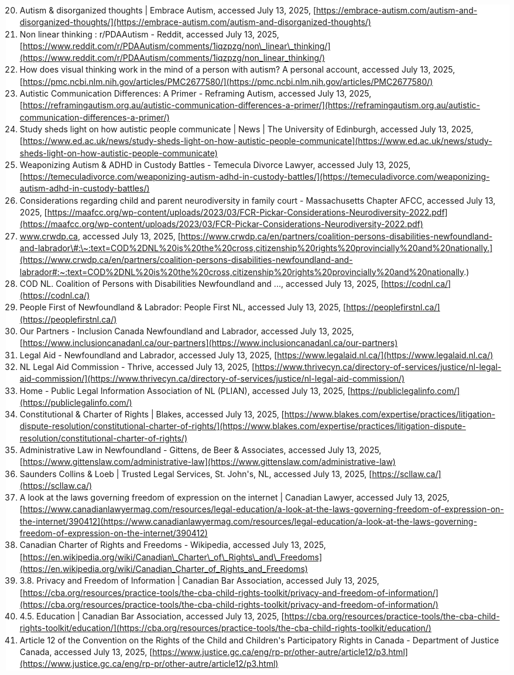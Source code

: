 20. Autism & disorganized thoughts | Embrace Autism, accessed July 13, 2025, [https://embrace-autism.com/autism-and-disorganized-thoughts/](https://embrace-autism.com/autism-and-disorganized-thoughts/)  
21. Non linear thinking : r/PDAAutism \- Reddit, accessed July 13, 2025, [https://www.reddit.com/r/PDAAutism/comments/1iqzpzg/non\_linear\_thinking/](https://www.reddit.com/r/PDAAutism/comments/1iqzpzg/non_linear_thinking/)  
22. How does visual thinking work in the mind of a person with autism? A personal account, accessed July 13, 2025, [https://pmc.ncbi.nlm.nih.gov/articles/PMC2677580/](https://pmc.ncbi.nlm.nih.gov/articles/PMC2677580/)  
23. Autistic Communication Differences: A Primer \- Reframing Autism, accessed July 13, 2025, [https://reframingautism.org.au/autistic-communication-differences-a-primer/](https://reframingautism.org.au/autistic-communication-differences-a-primer/)  
24. Study sheds light on how autistic people communicate | News | The University of Edinburgh, accessed July 13, 2025, [https://www.ed.ac.uk/news/study-sheds-light-on-how-autistic-people-communicate](https://www.ed.ac.uk/news/study-sheds-light-on-how-autistic-people-communicate)  
25. Weaponizing Autism & ADHD in Custody Battles \- Temecula Divorce Lawyer, accessed July 13, 2025, [https://temeculadivorce.com/weaponizing-autism-adhd-in-custody-battles/](https://temeculadivorce.com/weaponizing-autism-adhd-in-custody-battles/)  
26. Considerations regarding child and parent neurodiversity in family court \- Massachusetts Chapter AFCC, accessed July 13, 2025, [https://maafcc.org/wp-content/uploads/2023/03/FCR-Pickar-Considerations-Neurodiversity-2022.pdf](https://maafcc.org/wp-content/uploads/2023/03/FCR-Pickar-Considerations-Neurodiversity-2022.pdf)  
27. www.crwdp.ca, accessed July 13, 2025, [https://www.crwdp.ca/en/partners/coalition-persons-disabilities-newfoundland-and-labrador\#:\~:text=COD%2DNL%20is%20the%20cross,citizenship%20rights%20provincially%20and%20nationally.](https://www.crwdp.ca/en/partners/coalition-persons-disabilities-newfoundland-and-labrador#:~:text=COD%2DNL%20is%20the%20cross,citizenship%20rights%20provincially%20and%20nationally.)  
28. COD NL. Coalition of Persons with Disabilities Newfoundland and ..., accessed July 13, 2025, [https://codnl.ca/](https://codnl.ca/)  
29. People First of Newfoundland & Labrador: People First NL, accessed July 13, 2025, [https://peoplefirstnl.ca/](https://peoplefirstnl.ca/)  
30. Our Partners \- Inclusion Canada Newfoundland and Labrador, accessed July 13, 2025, [https://www.inclusioncanadanl.ca/our-partners](https://www.inclusioncanadanl.ca/our-partners)  
31. Legal Aid \- Newfoundland and Labrador, accessed July 13, 2025, [https://www.legalaid.nl.ca/](https://www.legalaid.nl.ca/)  
32. NL Legal Aid Commission \- Thrive, accessed July 13, 2025, [https://www.thrivecyn.ca/directory-of-services/justice/nl-legal-aid-commission/](https://www.thrivecyn.ca/directory-of-services/justice/nl-legal-aid-commission/)  
33. Home \- Public Legal Information Association of NL (PLIAN), accessed July 13, 2025, [https://publiclegalinfo.com/](https://publiclegalinfo.com/)  
34. Constitutional & Charter of Rights | Blakes, accessed July 13, 2025, [https://www.blakes.com/expertise/practices/litigation-dispute-resolution/constitutional-charter-of-rights/](https://www.blakes.com/expertise/practices/litigation-dispute-resolution/constitutional-charter-of-rights/)  
35. Administrative Law in Newfoundland \- Gittens, de Beer & Associates, accessed July 13, 2025, [https://www.gittenslaw.com/administrative-law](https://www.gittenslaw.com/administrative-law)  
36. Saunders Collins & Loeb | Trusted Legal Services, St. John's, NL, accessed July 13, 2025, [https://scllaw.ca/](https://scllaw.ca/)  
37. A look at the laws governing freedom of expression on the internet | Canadian Lawyer, accessed July 13, 2025, [https://www.canadianlawyermag.com/resources/legal-education/a-look-at-the-laws-governing-freedom-of-expression-on-the-internet/390412](https://www.canadianlawyermag.com/resources/legal-education/a-look-at-the-laws-governing-freedom-of-expression-on-the-internet/390412)  
38. Canadian Charter of Rights and Freedoms \- Wikipedia, accessed July 13, 2025, [https://en.wikipedia.org/wiki/Canadian\_Charter\_of\_Rights\_and\_Freedoms](https://en.wikipedia.org/wiki/Canadian_Charter_of_Rights_and_Freedoms)  
39. 3.8. Privacy and Freedom of Information | Canadian Bar Association, accessed July 13, 2025, [https://cba.org/resources/practice-tools/the-cba-child-rights-toolkit/privacy-and-freedom-of-information/](https://cba.org/resources/practice-tools/the-cba-child-rights-toolkit/privacy-and-freedom-of-information/)  
40. 4.5. Education | Canadian Bar Association, accessed July 13, 2025, [https://cba.org/resources/practice-tools/the-cba-child-rights-toolkit/education/](https://cba.org/resources/practice-tools/the-cba-child-rights-toolkit/education/)  
41. Article 12 of the Convention on the Rights of the Child and Children's Participatory Rights in Canada \- Department of Justice Canada, accessed July 13, 2025, [https://www.justice.gc.ca/eng/rp-pr/other-autre/article12/p3.html](https://www.justice.gc.ca/eng/rp-pr/other-autre/article12/p3.html)  